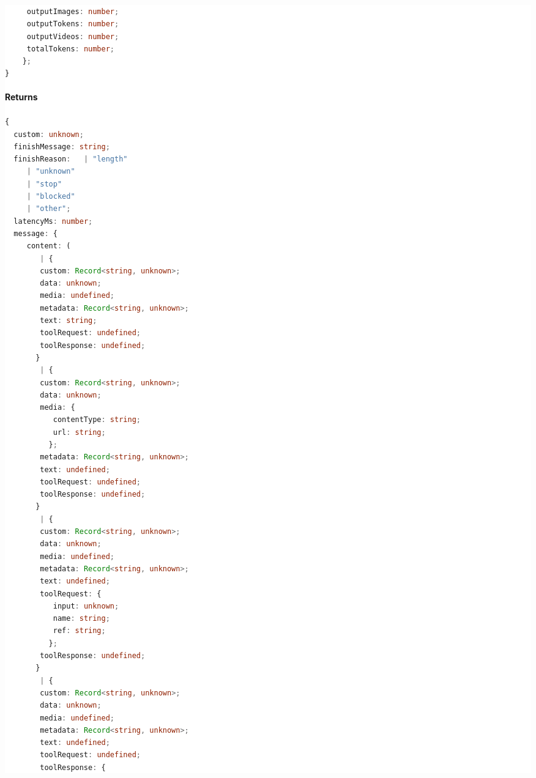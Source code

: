 ```ts
     outputImages: number;
     outputTokens: number;
     outputVideos: number;
     totalTokens: number;
    };
}
```

#### Returns

```ts
{
  custom: unknown;
  finishMessage: string;
  finishReason:   | "length"
     | "unknown"
     | "stop"
     | "blocked"
     | "other";
  latencyMs: number;
  message: {
     content: (
        | {
        custom: Record<string, unknown>;
        data: unknown;
        media: undefined;
        metadata: Record<string, unknown>;
        text: string;
        toolRequest: undefined;
        toolResponse: undefined;
       }
        | {
        custom: Record<string, unknown>;
        data: unknown;
        media: {
           contentType: string;
           url: string;
          };
        metadata: Record<string, unknown>;
        text: undefined;
        toolRequest: undefined;
        toolResponse: undefined;
       }
        | {
        custom: Record<string, unknown>;
        data: unknown;
        media: undefined;
        metadata: Record<string, unknown>;
        text: undefined;
        toolRequest: {
           input: unknown;
           name: string;
           ref: string;
          };
        toolResponse: undefined;
       }
        | {
        custom: Record<string, unknown>;
        data: unknown;
        media: undefined;
        metadata: Record<string, unknown>;
        text: undefined;
        toolRequest: undefined;
        toolResponse: {
```